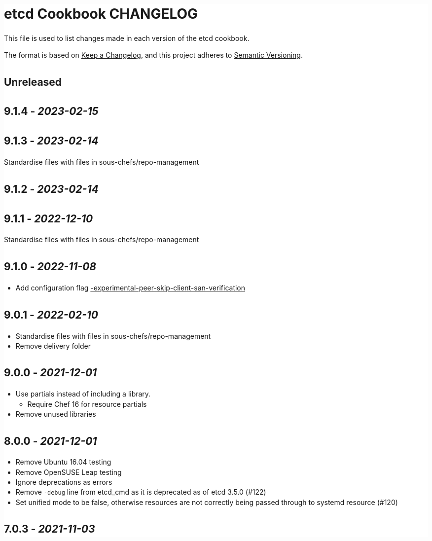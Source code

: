 # etcd Cookbook CHANGELOG

This file is used to list changes made in each version of the etcd cookbook.

The format is based on [Keep a Changelog](https://keepachangelog.com/en/1.0.0/),
and this project adheres to [Semantic Versioning](https://semver.org/spec/v2.0.0.html).

## Unreleased

## 9.1.4 - *2023-02-15*

## 9.1.3 - *2023-02-14*

Standardise files with files in sous-chefs/repo-management

## 9.1.2 - *2023-02-14*

## 9.1.1 - *2022-12-10*

Standardise files with files in sous-chefs/repo-management

## 9.1.0 - *2022-11-08*

- Add configuration flag [-experimental-peer-skip-client-san-verification](https://etcd.io/docs/latest/op-guide/configuration/#--experimental-peer-skip-client-san-verification)

## 9.0.1 - *2022-02-10*

- Standardise files with files in sous-chefs/repo-management
- Remove delivery folder

## 9.0.0 - *2021-12-01*

- Use partials instead of including a library.
   - Require Chef 16 for resource partials
- Remove unused libraries

## 8.0.0 - *2021-12-01*

- Remove Ubuntu 16.04 testing
- Remove OpenSUSE Leap testing
- Ignore deprecations as errors
- Remove `-debug` line from etcd_cmd as it is deprecated as of etcd 3.5.0 (#122)
- Set unified mode to be false, otherwise resources are not correctly being passed through to systemd resource (#120)

## 7.0.3 - *2021-11-03*
